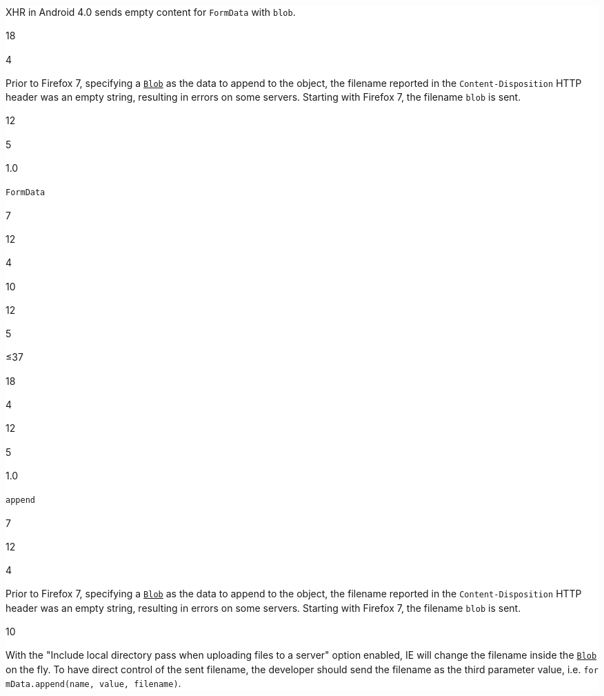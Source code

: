 XHR in Android 4.0 sends empty content for `FormData` with `blob`.

18

4

Prior to Firefox 7, specifying a [`Blob`](https://developer.mozilla.org/docs/Web/API/Blob) as the data to append to the object, the filename reported in the `Content-Disposition` HTTP header was an empty string, resulting in errors on some servers. Starting with Firefox 7, the filename `blob` is sent.

12

5

1.0

`FormData`

7

12

4

10

12

5

≤37

18

4

12

5

1.0

`append`

7

12

4

Prior to Firefox 7, specifying a [`Blob`](https://developer.mozilla.org/docs/Web/API/Blob) as the data to append to the object, the filename reported in the `Content-Disposition` HTTP header was an empty string, resulting in errors on some servers. Starting with Firefox 7, the filename `blob` is sent.

10

With the "Include local directory pass when uploading files to a server" option enabled, IE will change the filename inside the [`Blob`](https://developer.mozilla.org/docs/Web/API/Blob) on the fly. To have direct control of the sent filename, the developer should send the filename as the third parameter value, i.e. `formData.append(name, value, filename)`.
